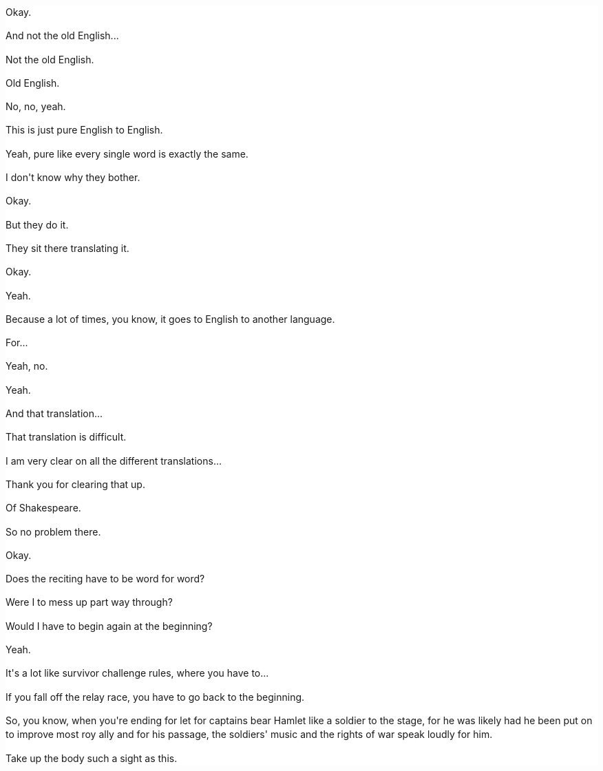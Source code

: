 Okay.

And not the old English...

Not the old English.

Old English.

No, no, yeah.

This is just pure English to English.

Yeah, pure like every single word is exactly the same.

I don't know why they bother.

Okay.

But they do it.

They sit there translating it.

Okay.

Yeah.

Because a lot of times, you know, it goes to English to another language.

For...

Yeah, no.

Yeah.

And that translation...

That translation is difficult.

I am very clear on all the different translations...

Thank you for clearing that up.

Of Shakespeare.

So no problem there.

Okay.

Does the reciting have to be word for word?

Were I to mess up part way through?

Would I have to begin again at the beginning?

Yeah.

It's a lot like survivor challenge rules, where you have to...

If you fall off the relay race, you have to go back to the beginning.

So, you know, when you're ending for let for captains bear Hamlet like a soldier to the stage, for he was likely had he been put on to improve most roy ally and for his passage, the soldiers' music and the rights of war speak loudly for him.

Take up the body such a sight as this.
